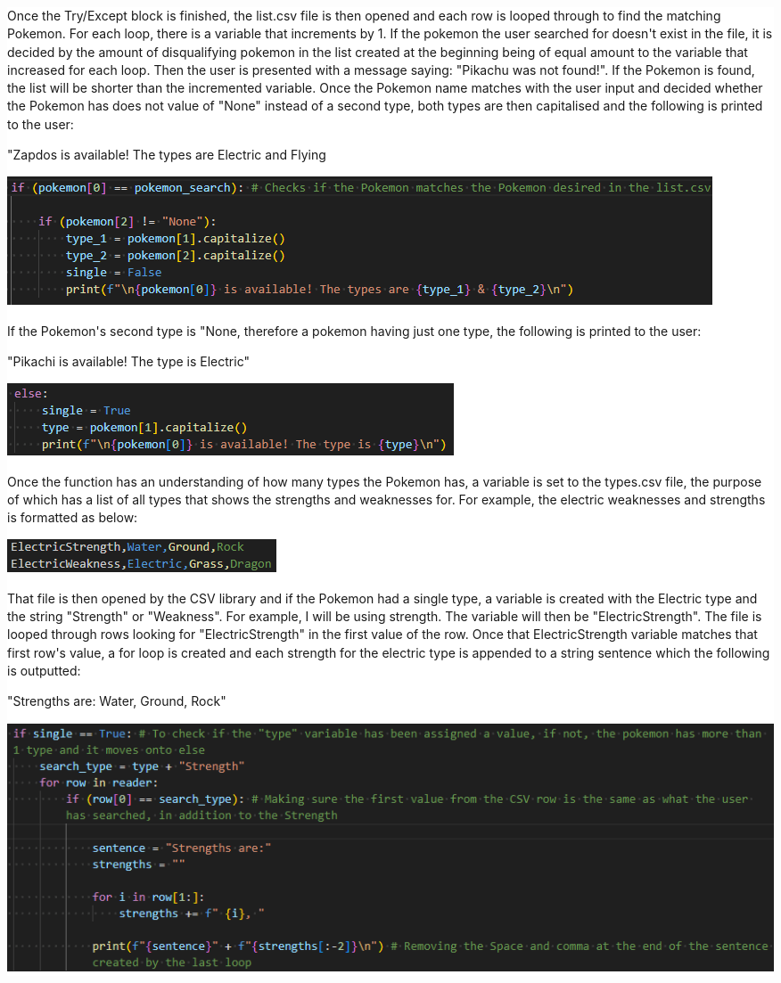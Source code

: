 Once the Try/Except block is finished, the list.csv file is then opened and each row is looped through to find the matching Pokemon. For each loop, there is a variable that increments by 1. If the pokemon the user searched for doesn't exist in the file, it is decided by the amount of disqualifying pokemon in the list created at the beginning being of equal amount to the variable that increased for each loop. Then the user is presented with a message saying: "Pikachu was not found!". If the Pokemon is found, the list will be shorter than the incremented variable. Once the Pokemon name matches with the user input and decided whether the Pokemon has does not value of "None" instead of a second type, both types are then capitalised and the following is printed to the user:

"Zapdos is available! The types are Electric and Flying

![Detecting Whether The Pokemon Has More Than One Type](/docs/images/onetype1.png)

If the Pokemon's second type is "None, therefore a pokemon having just one type, the following is printed to the user:

"Pikachi is available! The type is Electric"

![Detecting Whether The Pokemon Has More Than One Type](/docs/images/twotype1.png)

Once the function has an understanding of how many types the Pokemon has, a variable is set to the types.csv file, the purpose of which has a list of all types that shows the strengths and weaknesses for. For example, the electric weaknesses and strengths is formatted as below:

![Electric Pokemon Strength And Weaknesses](/docs/images/electrictypes.png)

That file is then opened by the CSV library and if the Pokemon had a single type, a variable is created with the Electric type and the string "Strength" or "Weakness". For example, I will be using strength. The variable will then be "ElectricStrength". The file is looped through rows looking for "ElectricStrength" in the first value of the row. Once that ElectricStrength variable matches that first row's value, a for loop is created and each strength for the electric type is appended to a string sentence which the following is outputted:

"Strengths are: Water, Ground, Rock"

![Code Block For Finding And Outputting Pokemon Strength/Weakness That Have 1 Type](/docs/images/onetype2.png)
